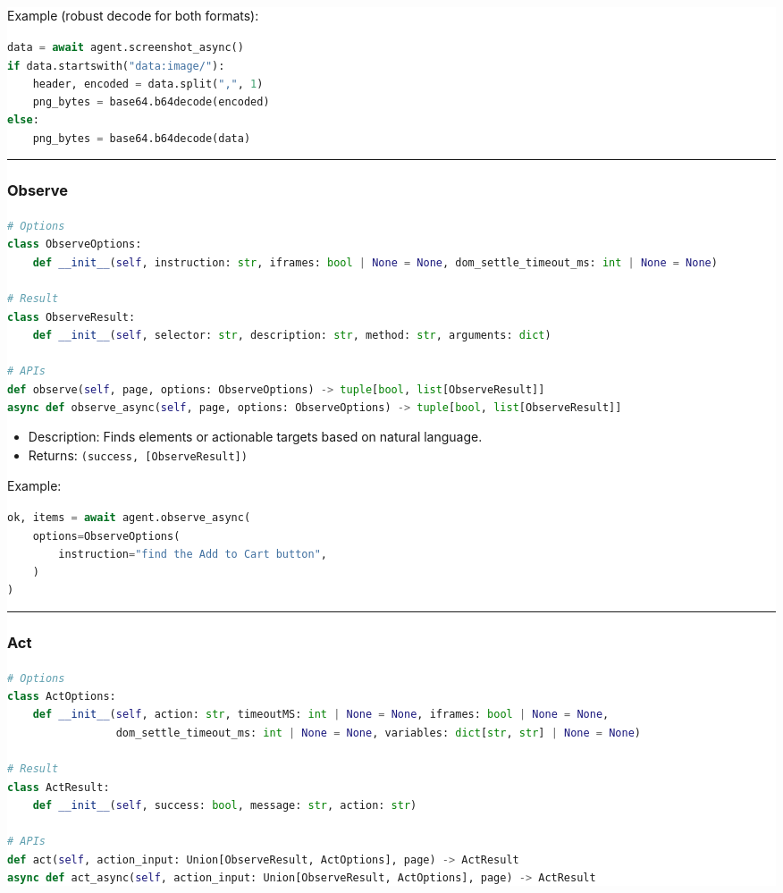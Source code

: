 Example (robust decode for both formats):
```python
data = await agent.screenshot_async()
if data.startswith("data:image/"):
    header, encoded = data.split(",", 1)
    png_bytes = base64.b64decode(encoded)
else:
    png_bytes = base64.b64decode(data)
```

---

### Observe

```python
# Options
class ObserveOptions:
    def __init__(self, instruction: str, iframes: bool | None = None, dom_settle_timeout_ms: int | None = None)

# Result
class ObserveResult:
    def __init__(self, selector: str, description: str, method: str, arguments: dict)

# APIs
def observe(self, page, options: ObserveOptions) -> tuple[bool, list[ObserveResult]]
async def observe_async(self, page, options: ObserveOptions) -> tuple[bool, list[ObserveResult]]
```

- Description: Finds elements or actionable targets based on natural language.
- Returns: `(success, [ObserveResult])`

Example:
```python
ok, items = await agent.observe_async(
    options=ObserveOptions(
        instruction="find the Add to Cart button",
    )
)
```

---

### Act

```python
# Options
class ActOptions:
    def __init__(self, action: str, timeoutMS: int | None = None, iframes: bool | None = None,
                 dom_settle_timeout_ms: int | None = None, variables: dict[str, str] | None = None)

# Result
class ActResult:
    def __init__(self, success: bool, message: str, action: str)

# APIs
def act(self, action_input: Union[ObserveResult, ActOptions], page) -> ActResult
async def act_async(self, action_input: Union[ObserveResult, ActOptions], page) -> ActResult
```
